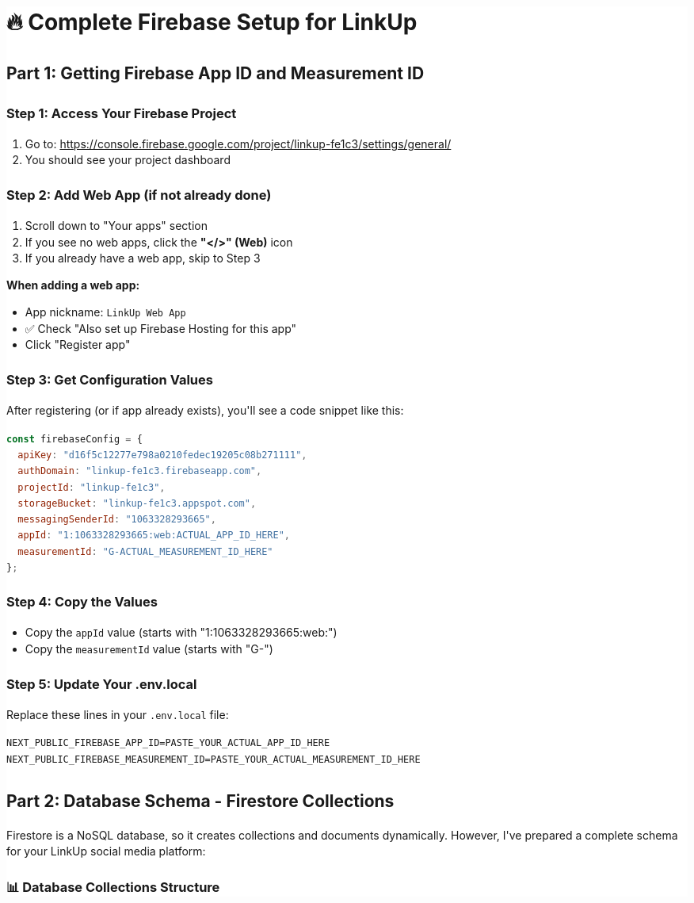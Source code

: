 # 🔥 Complete Firebase Setup for LinkUp

## Part 1: Getting Firebase App ID and Measurement ID

### Step 1: Access Your Firebase Project
1. Go to: https://console.firebase.google.com/project/linkup-fe1c3/settings/general/
2. You should see your project dashboard

### Step 2: Add Web App (if not already done)
1. Scroll down to "Your apps" section
2. If you see no web apps, click the **"</>" (Web)** icon
3. If you already have a web app, skip to Step 3

**When adding a web app:**
- App nickname: `LinkUp Web App`
- ✅ Check "Also set up Firebase Hosting for this app"
- Click "Register app"

### Step 3: Get Configuration Values
After registering (or if app already exists), you'll see a code snippet like this:

```javascript
const firebaseConfig = {
  apiKey: "d16f5c12277e798a0210fedec19205c08b271111",
  authDomain: "linkup-fe1c3.firebaseapp.com",
  projectId: "linkup-fe1c3",
  storageBucket: "linkup-fe1c3.appspot.com",
  messagingSenderId: "1063328293665",
  appId: "1:1063328293665:web:ACTUAL_APP_ID_HERE",
  measurementId: "G-ACTUAL_MEASUREMENT_ID_HERE"
};
```

### Step 4: Copy the Values
- Copy the `appId` value (starts with "1:1063328293665:web:")
- Copy the `measurementId` value (starts with "G-")

### Step 5: Update Your .env.local
Replace these lines in your `.env.local` file:
```env
NEXT_PUBLIC_FIREBASE_APP_ID=PASTE_YOUR_ACTUAL_APP_ID_HERE
NEXT_PUBLIC_FIREBASE_MEASUREMENT_ID=PASTE_YOUR_ACTUAL_MEASUREMENT_ID_HERE
```

## Part 2: Database Schema - Firestore Collections

Firestore is a NoSQL database, so it creates collections and documents dynamically. However, I've prepared a complete schema for your LinkUp social media platform:

### 📊 Database Collections Structure
